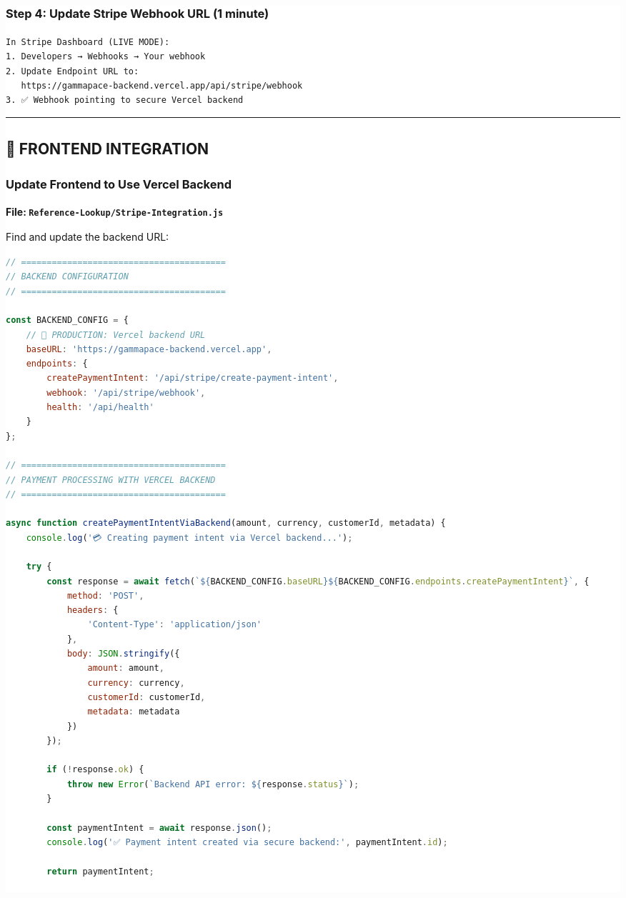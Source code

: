 ### **Step 4: Update Stripe Webhook URL** (1 minute)
```
In Stripe Dashboard (LIVE MODE):
1. Developers → Webhooks → Your webhook
2. Update Endpoint URL to: 
   https://gammapace-backend.vercel.app/api/stripe/webhook
3. ✅ Webhook pointing to secure Vercel backend
```

---

## 🔧 **FRONTEND INTEGRATION**

### **Update Frontend to Use Vercel Backend**
**File: `Reference-Lookup/Stripe-Integration.js`**

Find and update the backend URL:

```javascript
// ========================================
// BACKEND CONFIGURATION  
// ========================================

const BACKEND_CONFIG = {
    // 🚀 PRODUCTION: Vercel backend URL
    baseURL: 'https://gammapace-backend.vercel.app',
    endpoints: {
        createPaymentIntent: '/api/stripe/create-payment-intent',
        webhook: '/api/stripe/webhook',
        health: '/api/health'
    }
};

// ========================================
// PAYMENT PROCESSING WITH VERCEL BACKEND
// ========================================

async function createPaymentIntentViaBackend(amount, currency, customerId, metadata) {
    console.log('💳 Creating payment intent via Vercel backend...');
    
    try {
        const response = await fetch(`${BACKEND_CONFIG.baseURL}${BACKEND_CONFIG.endpoints.createPaymentIntent}`, {
            method: 'POST',
            headers: {
                'Content-Type': 'application/json'
            },
            body: JSON.stringify({
                amount: amount,
                currency: currency,
                customerId: customerId,
                metadata: metadata
            })
        });
        
        if (!response.ok) {
            throw new Error(`Backend API error: ${response.status}`);
        }
        
        const paymentIntent = await response.json();
        console.log('✅ Payment intent created via secure backend:', paymentIntent.id);
        
        return paymentIntent;
        
```